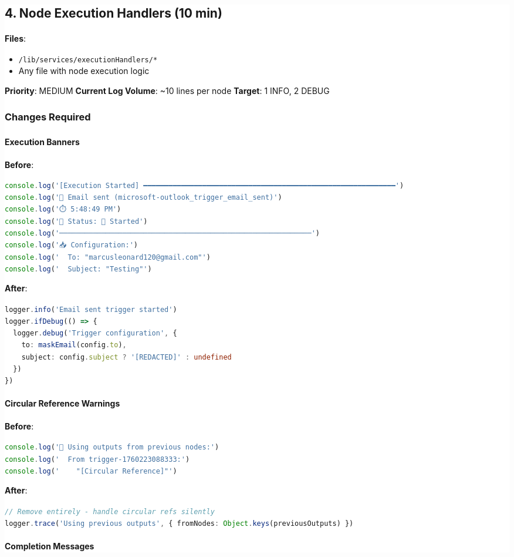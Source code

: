 
## 4. Node Execution Handlers (10 min)

**Files**:
- `/lib/services/executionHandlers/*`
- Any file with node execution logic

**Priority**: MEDIUM
**Current Log Volume**: ~10 lines per node
**Target**: 1 INFO, 2 DEBUG

### Changes Required

#### Execution Banners

**Before**:
```typescript
console.log('[Execution Started] ━━━━━━━━━━━━━━━━━━━━━━━━━━━━━━━━━━━━━━━━━━━━━━━━━━━━━━━━━━━━')
console.log('🔄 Email sent (microsoft-outlook_trigger_email_sent)')
console.log('⏱️ 5:48:49 PM')
console.log('📌 Status: 🔄 Started')
console.log('────────────────────────────────────────────────────────────')
console.log('📥 Configuration:')
console.log('  To: "marcusleonard120@gmail.com"')
console.log('  Subject: "Testing"')
```

**After**:
```typescript
logger.info('Email sent trigger started')
logger.ifDebug(() => {
  logger.debug('Trigger configuration', {
    to: maskEmail(config.to),
    subject: config.subject ? '[REDACTED]' : undefined
  })
})
```

#### Circular Reference Warnings

**Before**:
```typescript
console.log('🔗 Using outputs from previous nodes:')
console.log('  From trigger-1760223088333:')
console.log('    "[Circular Reference]"')
```

**After**:
```typescript
// Remove entirely - handle circular refs silently
logger.trace('Using previous outputs', { fromNodes: Object.keys(previousOutputs) })
```

#### Completion Messages
